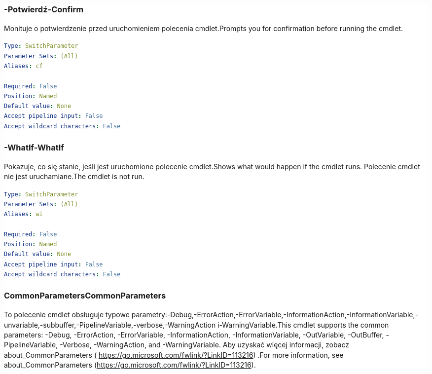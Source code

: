### <span data-ttu-id="3a91f-168">-Potwierdź</span><span class="sxs-lookup"><span data-stu-id="3a91f-168">-Confirm</span></span>
<span data-ttu-id="3a91f-169">Monituje o potwierdzenie przed uruchomieniem polecenia cmdlet.</span><span class="sxs-lookup"><span data-stu-id="3a91f-169">Prompts you for confirmation before running the cmdlet.</span></span>

```yaml
Type: SwitchParameter
Parameter Sets: (All)
Aliases: cf

Required: False
Position: Named
Default value: None
Accept pipeline input: False
Accept wildcard characters: False
```

### <span data-ttu-id="3a91f-170">-WhatIf</span><span class="sxs-lookup"><span data-stu-id="3a91f-170">-WhatIf</span></span>
<span data-ttu-id="3a91f-171">Pokazuje, co się stanie, jeśli jest uruchomione polecenie cmdlet.</span><span class="sxs-lookup"><span data-stu-id="3a91f-171">Shows what would happen if the cmdlet runs.</span></span>
<span data-ttu-id="3a91f-172">Polecenie cmdlet nie jest uruchamiane.</span><span class="sxs-lookup"><span data-stu-id="3a91f-172">The cmdlet is not run.</span></span>

```yaml
Type: SwitchParameter
Parameter Sets: (All)
Aliases: wi

Required: False
Position: Named
Default value: None
Accept pipeline input: False
Accept wildcard characters: False
```

### <span data-ttu-id="3a91f-173">CommonParameters</span><span class="sxs-lookup"><span data-stu-id="3a91f-173">CommonParameters</span></span>
<span data-ttu-id="3a91f-174">To polecenie cmdlet obsługuje typowe parametry:-Debug,-ErrorAction,-ErrorVariable,-InformationAction,-InformationVariable,-unvariable,-subbuffer,-PipelineVariable,-verbose,-WarningAction i-WarningVariable.</span><span class="sxs-lookup"><span data-stu-id="3a91f-174">This cmdlet supports the common parameters: -Debug, -ErrorAction, -ErrorVariable, -InformationAction, -InformationVariable, -OutVariable, -OutBuffer, -PipelineVariable, -Verbose, -WarningAction, and -WarningVariable.</span></span> <span data-ttu-id="3a91f-175">Aby uzyskać więcej informacji, zobacz about_CommonParameters ( https://go.microsoft.com/fwlink/?LinkID=113216) .</span><span class="sxs-lookup"><span data-stu-id="3a91f-175">For more information, see about_CommonParameters (https://go.microsoft.com/fwlink/?LinkID=113216).</span></span>
